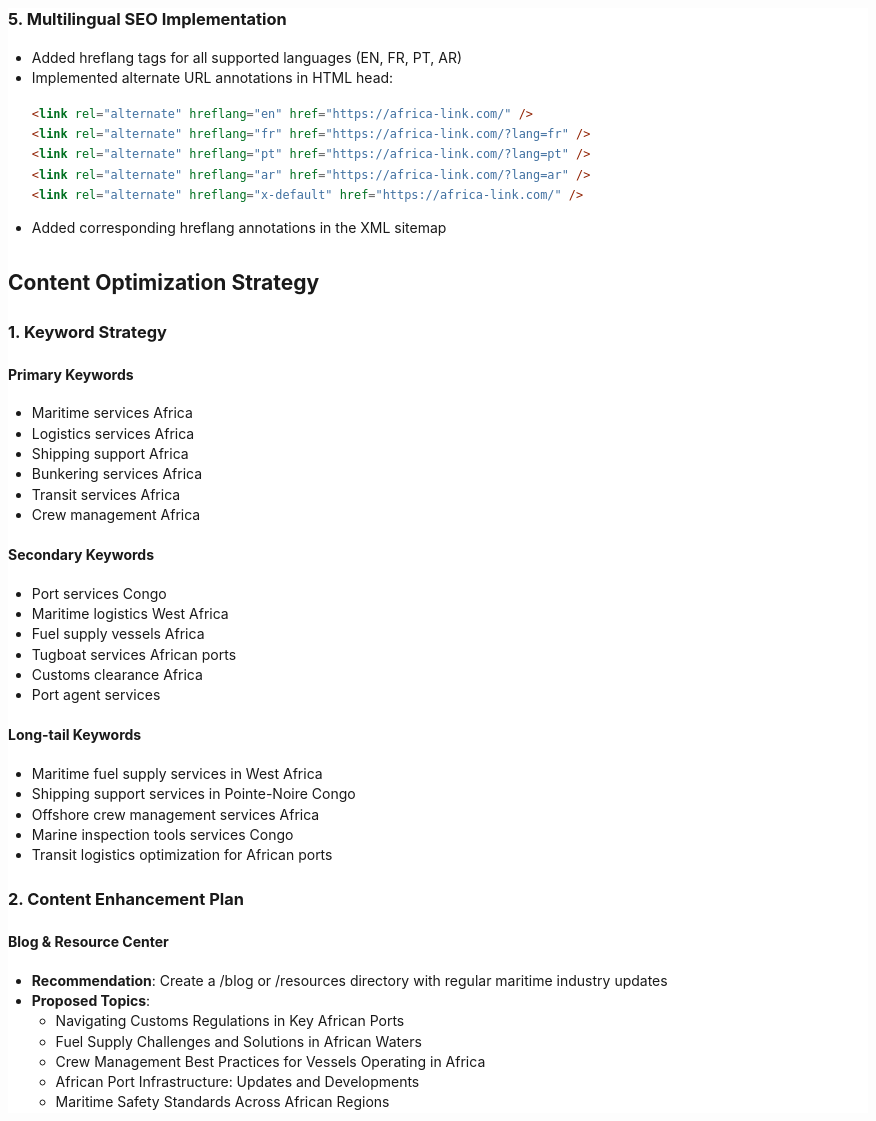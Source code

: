 ### 5. Multilingual SEO Implementation
- Added hreflang tags for all supported languages (EN, FR, PT, AR)
- Implemented alternate URL annotations in HTML head:
  ```html
  <link rel="alternate" hreflang="en" href="https://africa-link.com/" />
  <link rel="alternate" hreflang="fr" href="https://africa-link.com/?lang=fr" />
  <link rel="alternate" hreflang="pt" href="https://africa-link.com/?lang=pt" />
  <link rel="alternate" hreflang="ar" href="https://africa-link.com/?lang=ar" />
  <link rel="alternate" hreflang="x-default" href="https://africa-link.com/" />
  ```
- Added corresponding hreflang annotations in the XML sitemap

## Content Optimization Strategy

### 1. Keyword Strategy

#### Primary Keywords
- Maritime services Africa
- Logistics services Africa
- Shipping support Africa
- Bunkering services Africa
- Transit services Africa
- Crew management Africa

#### Secondary Keywords
- Port services Congo
- Maritime logistics West Africa
- Fuel supply vessels Africa
- Tugboat services African ports
- Customs clearance Africa
- Port agent services

#### Long-tail Keywords
- Maritime fuel supply services in West Africa
- Shipping support services in Pointe-Noire Congo
- Offshore crew management services Africa
- Marine inspection tools services Congo
- Transit logistics optimization for African ports

### 2. Content Enhancement Plan

#### Blog & Resource Center
- **Recommendation**: Create a /blog or /resources directory with regular maritime industry updates
- **Proposed Topics**:
  - Navigating Customs Regulations in Key African Ports
  - Fuel Supply Challenges and Solutions in African Waters
  - Crew Management Best Practices for Vessels Operating in Africa
  - African Port Infrastructure: Updates and Developments
  - Maritime Safety Standards Across African Regions
